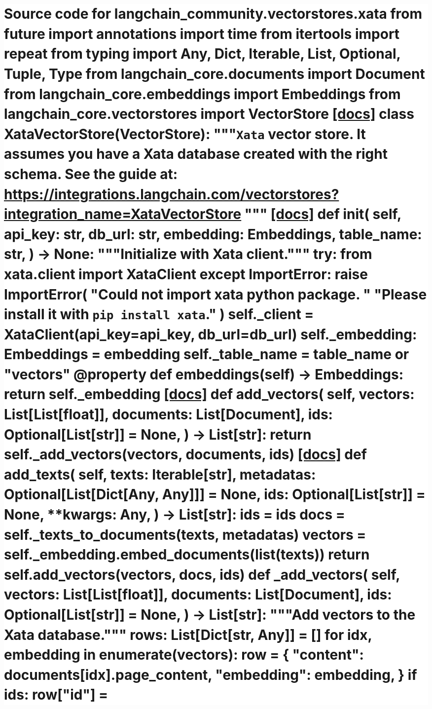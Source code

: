 # Source code for langchain\_community.vectorstores.xata               from __future__ import annotations          import time     from itertools import repeat     from typing import Any, Dict, Iterable, List, Optional, Tuple, Type          from langchain_core.documents import Document     from langchain_core.embeddings import Embeddings     from langchain_core.vectorstores import VectorStore                              [[docs]](https://python.langchain.com/api_reference/community/vectorstores/langchain_community.vectorstores.xata.XataVectorStore.html#langchain_community.vectorstores.xata.XataVectorStore)     class XataVectorStore(VectorStore):         """`Xata` vector store.              It assumes you have a Xata database         created with the right schema. See the guide at:         https://integrations.langchain.com/vectorstores?integration_name=XataVectorStore              """                         [[docs]](https://python.langchain.com/api_reference/community/vectorstores/langchain_community.vectorstores.xata.XataVectorStore.html#langchain_community.vectorstores.xata.XataVectorStore.__init__)         def __init__(             self,             api_key: str,             db_url: str,             embedding: Embeddings,             table_name: str,         ) -> None:             """Initialize with Xata client."""             try:                 from xata.client import XataClient             except ImportError:                 raise ImportError(                     "Could not import xata python package. "                     "Please install it with `pip install xata`."                 )             self._client = XataClient(api_key=api_key, db_url=db_url)             self._embedding: Embeddings = embedding             self._table_name = table_name or "vectors"                             @property         def embeddings(self) -> Embeddings:             return self._embedding                         [[docs]](https://python.langchain.com/api_reference/community/vectorstores/langchain_community.vectorstores.xata.XataVectorStore.html#langchain_community.vectorstores.xata.XataVectorStore.add_vectors)         def add_vectors(             self,             vectors: List[List[float]],             documents: List[Document],             ids: Optional[List[str]] = None,         ) -> List[str]:             return self._add_vectors(vectors, documents, ids)                                        [[docs]](https://python.langchain.com/api_reference/community/vectorstores/langchain_community.vectorstores.xata.XataVectorStore.html#langchain_community.vectorstores.xata.XataVectorStore.add_texts)         def add_texts(             self,             texts: Iterable[str],             metadatas: Optional[List[Dict[Any, Any]]] = None,             ids: Optional[List[str]] = None,             **kwargs: Any,         ) -> List[str]:             ids = ids             docs = self._texts_to_documents(texts, metadatas)                  vectors = self._embedding.embed_documents(list(texts))             return self.add_vectors(vectors, docs, ids)                             def _add_vectors(             self,             vectors: List[List[float]],             documents: List[Document],             ids: Optional[List[str]] = None,         ) -> List[str]:             """Add vectors to the Xata database."""                  rows: List[Dict[str, Any]] = []             for idx, embedding in enumerate(vectors):                 row = {                     "content": documents[idx].page_content,                     "embedding": embedding,                 }                 if ids:                     row["id"] =